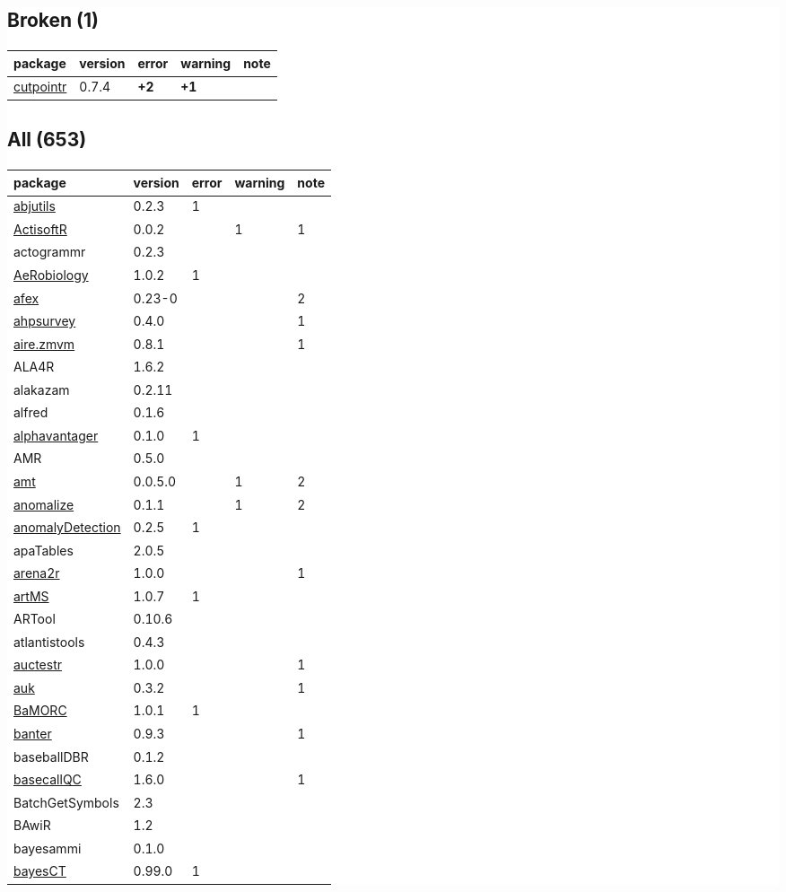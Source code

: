 ## Broken (1)

|package                            |version |error  |warning |note |
|:----------------------------------|:-------|:------|:-------|:----|
|[cutpointr](problems.md#cutpointr) |0.7.4   |__+2__ |__+1__  |     |

## All (653)

|package                                                            |version |error  |warning |note |
|:------------------------------------------------------------------|:-------|:------|:-------|:----|
|[abjutils](problems.md#abjutils)                                   |0.2.3   |1      |        |     |
|[ActisoftR](problems.md#actisoftr)                                 |0.0.2   |       |1       |1    |
|actogrammr                                                         |0.2.3   |       |        |     |
|[AeRobiology](problems.md#aerobiology)                             |1.0.2   |1      |        |     |
|[afex](problems.md#afex)                                           |0.23-0  |       |        |2    |
|[ahpsurvey](problems.md#ahpsurvey)                                 |0.4.0   |       |        |1    |
|[aire.zmvm](problems.md#airezmvm)                                  |0.8.1   |       |        |1    |
|ALA4R                                                              |1.6.2   |       |        |     |
|alakazam                                                           |0.2.11  |       |        |     |
|alfred                                                             |0.1.6   |       |        |     |
|[alphavantager](problems.md#alphavantager)                         |0.1.0   |1      |        |     |
|AMR                                                                |0.5.0   |       |        |     |
|[amt](problems.md#amt)                                             |0.0.5.0 |       |1       |2    |
|[anomalize](problems.md#anomalize)                                 |0.1.1   |       |1       |2    |
|[anomalyDetection](problems.md#anomalydetection)                   |0.2.5   |1      |        |     |
|apaTables                                                          |2.0.5   |       |        |     |
|[arena2r](problems.md#arena2r)                                     |1.0.0   |       |        |1    |
|[artMS](problems.md#artms)                                         |1.0.7   |1      |        |     |
|ARTool                                                             |0.10.6  |       |        |     |
|atlantistools                                                      |0.4.3   |       |        |     |
|[auctestr](problems.md#auctestr)                                   |1.0.0   |       |        |1    |
|[auk](problems.md#auk)                                             |0.3.2   |       |        |1    |
|[BaMORC](problems.md#bamorc)                                       |1.0.1   |1      |        |     |
|[banter](problems.md#banter)                                       |0.9.3   |       |        |1    |
|baseballDBR                                                        |0.1.2   |       |        |     |
|[basecallQC](problems.md#basecallqc)                               |1.6.0   |       |        |1    |
|BatchGetSymbols                                                    |2.3     |       |        |     |
|BAwiR                                                              |1.2     |       |        |     |
|bayesammi                                                          |0.1.0   |       |        |     |
|[bayesCT](problems.md#bayesct)                                     |0.99.0  |1      |        |     |